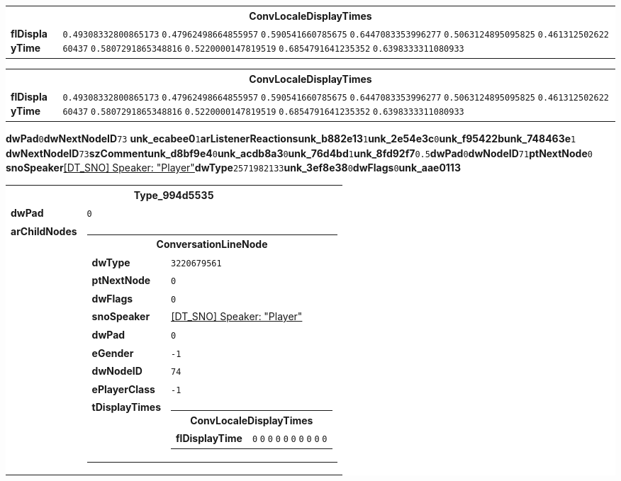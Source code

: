 
<table><tr><th colspan="100%">ConvLocaleDisplayTimes</th></tr><tr><td><b>flDisplayTime</b></td><td><code>0.49308332800865173</code>
<code>0.47962498664855957</code>
<code>0.590541660785675</code>
<code>0.6447083353996277</code>
<code>0.5063124895095825</code>
<code>0.46131250262260437</code>
<code>0.5807291865348816</code>
<code>0.5220000147819519</code>
<code>0.6854791641235352</code>
<code>0.6398333311080933</code>
</td></tr></table>


<table><tr><th colspan="100%">ConvLocaleDisplayTimes</th></tr><tr><td><b>flDisplayTime</b></td><td><code>0.49308332800865173</code>
<code>0.47962498664855957</code>
<code>0.590541660785675</code>
<code>0.6447083353996277</code>
<code>0.5063124895095825</code>
<code>0.46131250262260437</code>
<code>0.5807291865348816</code>
<code>0.5220000147819519</code>
<code>0.6854791641235352</code>
<code>0.6398333311080933</code>
</td></tr></table>


</td></tr><tr><td><b>dwPad</b></td><td><code>0</code></td></tr><tr><td><b>dwNextNodeID</b></td><td><code>73</code></td></tr></table>


</td></tr><tr><td><b>unk_ecabee0</b></td><td><code>1</code></td></tr><tr><td><b>arListenerReactions</b></td><td></td></tr><tr><td><b>unk_b882e13</b></td><td><code>1</code></td></tr><tr><td><b>unk_2e54e3c</b></td><td><code>0</code></td></tr><tr><td><b>unk_f95422b</b></td><td></td></tr><tr><td><b>unk_748463e</b></td><td><code>1</code></td></tr><tr><td><b>dwNextNodeID</b></td><td><code>73</code></td></tr><tr><td><b>szComment</b></td><td><code></code></td></tr><tr><td><b>unk_d8bf9e4</b></td><td><code>0</code></td></tr><tr><td><b>unk_acdb8a3</b></td><td><code>0</code></td></tr><tr><td><b>unk_76d4bd</b></td><td><code>1</code></td></tr><tr><td><b>unk_8fd92f7</b></td><td><code>0.5</code></td></tr><tr><td><b>dwPad</b></td><td><code>0</code></td></tr><tr><td><b>dwNodeID</b></td><td><code>71</code></td></tr><tr><td><b>ptNextNode</b></td><td><code>0</code></td></tr><tr><td><b>snoSpeaker</b></td><td><a href="..\Speaker\Player.spk">[DT_SNO] Speaker: "Player"</a></td></tr><tr><td><b>dwType</b></td><td><code>2571982133</code></td></tr><tr><td><b>unk_3ef8e38</b></td><td><code>0</code></td></tr><tr><td><b>dwFlags</b></td><td><code>0</code></td></tr><tr><td><b>unk_aae0113</b></td><td></td></tr></table>


<table><tr><th colspan="100%">Type_994d5535</th></tr><tr><td><b>dwPad</b></td><td><code>0</code></td></tr><tr><td><b>arChildNodes</b></td><td><table><tr><th colspan="100%">ConversationLineNode</th></tr><tr><td><b>dwType</b></td><td><code>3220679561</code></td></tr><tr><td><b>ptNextNode</b></td><td><code>0</code></td></tr><tr><td><b>dwFlags</b></td><td><code>0</code></td></tr><tr><td><b>snoSpeaker</b></td><td><a href="..\Speaker\Player.spk">[DT_SNO] Speaker: "Player"</a></td></tr><tr><td><b>dwPad</b></td><td><code>0</code></td></tr><tr><td><b>eGender</b></td><td><code>-1</code></td></tr><tr><td><b>dwNodeID</b></td><td><code>74</code></td></tr><tr><td><b>ePlayerClass</b></td><td><code>-1</code></td></tr><tr><td><b>tDisplayTimes</b></td><td><table><tr><th colspan="100%">ConvLocaleDisplayTimes</th></tr><tr><td><b>flDisplayTime</b></td><td><code>0</code>
<code>0</code>
<code>0</code>
<code>0</code>
<code>0</code>
<code>0</code>
<code>0</code>
<code>0</code>
<code>0</code>
<code>0</code>
</td></tr></table>
